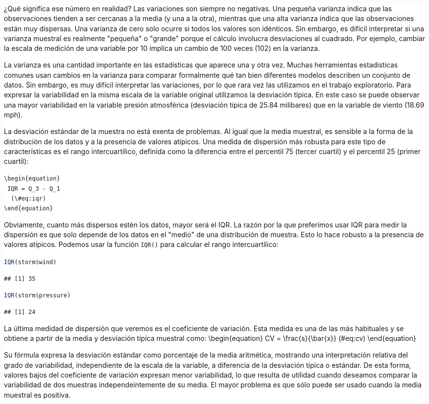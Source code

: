 ¿Qué significa ese número en realidad? Las variaciones son siempre no negativas. Una pequeña varianza indica que las observaciones tienden a ser cercanas a la media (y una a la otra), mientras que una alta varianza indica que las observaciones están muy dispersas. Una varianza de cero solo ocurre si todos los valores son idénticos. Sin embargo, es difícil interpretar si una varianza muestral es realmente "pequeña" o "grande" porque el cálculo involucra desviaciones al cuadrado. Por ejemplo, cambiar la escala de medición de una variable por 10 implica un cambio de 100 veces (102) en la varianza.

La varianza es una cantidad importante en las estadísticas que aparece una y otra vez. Muchas herramientas estadísticas comunes usan cambios en la varianza para comparar formalmente qué tan bien diferentes modelos describen un conjunto de datos. Sin embargo, es muy difícil interpretar las variaciones, por lo que rara vez las utilizamos en el trabajo exploratorio. Para expresar la variabilidad en la misma escala de la variable original utilizamos la desviación típica. En este caso se puede observar una mayor variabilidad en la variable presión atmosférica (desviación típica de 25.84 milibares) que en la variable de viento (18.69 mph).

La desviación estándar de la muestra no está exenta de problemas. Al igual que la media muestral, es sensible a la forma de la distribución de los datos y a la presencia de valores atípicos. Una medida de dispersión más robusta para este tipo de características es el rango intercuartílico, definida como la diferencia entre el percentil 75 (tercer cuartil) y el percentil 25 (primer cuartil):

```{=tex}
\begin{equation} 
 IQR = Q_3 - Q_1
  (\#eq:iqr)
\end{equation}
```
Obviamente, cuanto más dispersos estén los datos, mayor será el IQR. La razón por la que preferimos usar IQR para medir la dispersión es que solo depende de los datos en el "medio" de una distribución de muestra. Esto lo hace robusto a la presencia de valores atípicos. Podemos usar la función `IQR()` para calcular el rango intercuartílico:


```r
IQR(storm$wind)
```

```
## [1] 35
```

```r
IQR(storm$pressure)
```

```
## [1] 24
```

La última medidad de dispersión que veremos es el coeficiente de variación. Esta medida es una de las más habituales y se obtiene a partir de la media y desviación típica muestral como: \begin{equation} 
 CV = \frac{s}{\bar{x}}
  (\#eq:cv)
\end{equation}

Su fórmula expresa la desviación estándar como porcentaje de la media aritmética, mostrando una interpretación relativa del grado de variabilidad, independiente de la escala de la variable, a diferencia de la desviación típica o estándar. De esta forma, valores bajos del coeficiente de variación expresan menor variabilidad, lo que resulta de utilidad cuando deseamos comparar la variabilidad de dos muestras independeintemente de su media. El mayor problema es que sólo puede ser usado cuando la media muestral es positiva.
